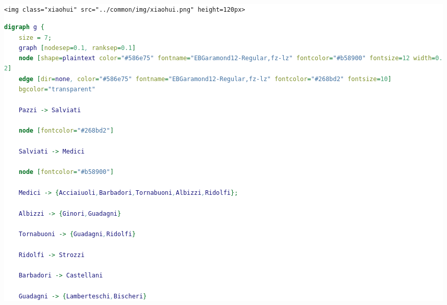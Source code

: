     <img class="xiaohui" src="../common/img/xiaohui.png" height=120px>
</div>

```dot {engine="neato"}
digraph g {
    size = 7;
    graph [nodesep=0.1, ranksep=0.1]
    node [shape=plaintext color="#586e75" fontname="EBGaramond12-Regular,fz-lz" fontcolor="#b58900" fontsize=12 width=0.2]
    edge [dir=none, color="#586e75" fontname="EBGaramond12-Regular,fz-lz" fontcolor="#268bd2" fontsize=10]
    bgcolor="transparent"

    Pazzi -> Salviati

    node [fontcolor="#268bd2"]

    Salviati -> Medici

    node [fontcolor="#b58900"]

    Medici -> {Acciaiuoli,Barbadori,Tornabuoni,Albizzi,Ridolfi};

    Albizzi -> {Ginori,Guadagni}

    Tornabuoni -> {Guadagni,Ridolfi}

    Ridolfi -> Strozzi

    Barbadori -> Castellani

    Guadagni -> {Lamberteschi,Bischeri}
```